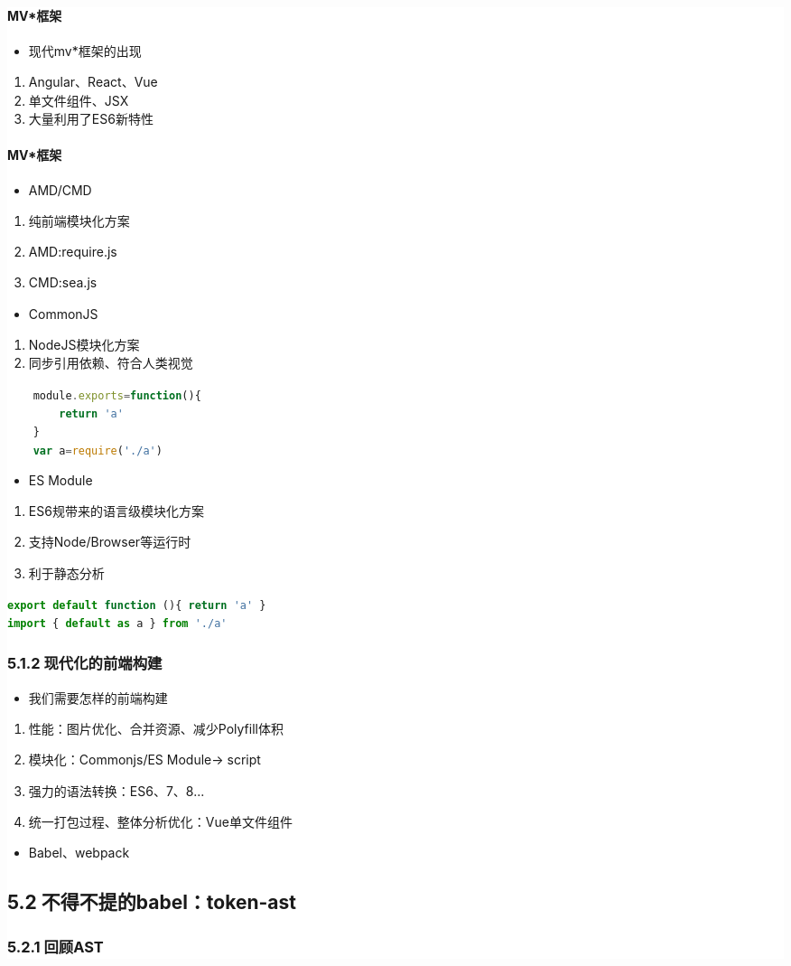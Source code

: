 #### MV*框架

- 现代mv*框架的出现

1. Angular、React、Vue
2. 单文件组件、JSX
3. 大量利用了ES6新特性

#### MV*框架

- AMD/CMD

1. 纯前端模块化方案

2. AMD:require.js

3. CMD:sea.js

- CommonJS

1. NodeJS模块化方案
2. 同步引用依赖、符合人类视觉

```js
    module.exports=function(){
        return 'a'
    }
    var a=require('./a')
```

- ES Module

1. ES6规带来的语言级模块化方案

2. 支持Node/Browser等运行时

3. 利于静态分析

```js
export default function (){ return 'a' }
import { default as a } from './a'
```
### 5.1.2 现代化的前端构建

- 我们需要怎样的前端构建

1. 性能：图片优化、合并资源、减少Polyfill体积

2. 模块化：Commonjs/ES Module-> script

3. 强力的语法转换：ES6、7、8...

4. 统一打包过程、整体分析优化：Vue单文件组件

- Babel、webpack

## 5.2 不得不提的babel：token-ast

### 5.2.1 回顾AST
